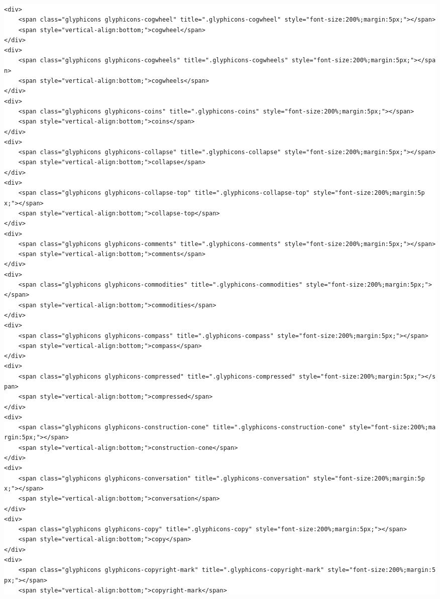 	<div>
        <span class="glyphicons glyphicons-cogwheel" title=".glyphicons-cogwheel" style="font-size:200%;margin:5px;"></span>
        <span style="vertical-align:bottom;">cogwheel</span>
    </div>
	<div>
        <span class="glyphicons glyphicons-cogwheels" title=".glyphicons-cogwheels" style="font-size:200%;margin:5px;"></span>
        <span style="vertical-align:bottom;">cogwheels</span>
    </div>
	<div>
        <span class="glyphicons glyphicons-coins" title=".glyphicons-coins" style="font-size:200%;margin:5px;"></span>
        <span style="vertical-align:bottom;">coins</span>
    </div>
	<div>
        <span class="glyphicons glyphicons-collapse" title=".glyphicons-collapse" style="font-size:200%;margin:5px;"></span>
        <span style="vertical-align:bottom;">collapse</span>
    </div>
	<div>
        <span class="glyphicons glyphicons-collapse-top" title=".glyphicons-collapse-top" style="font-size:200%;margin:5px;"></span>
        <span style="vertical-align:bottom;">collapse-top</span>
    </div>
	<div>
        <span class="glyphicons glyphicons-comments" title=".glyphicons-comments" style="font-size:200%;margin:5px;"></span>
        <span style="vertical-align:bottom;">comments</span>
    </div>
	<div>
        <span class="glyphicons glyphicons-commodities" title=".glyphicons-commodities" style="font-size:200%;margin:5px;"></span>
        <span style="vertical-align:bottom;">commodities</span>
    </div>
	<div>
        <span class="glyphicons glyphicons-compass" title=".glyphicons-compass" style="font-size:200%;margin:5px;"></span>
        <span style="vertical-align:bottom;">compass</span>
    </div>
	<div>
        <span class="glyphicons glyphicons-compressed" title=".glyphicons-compressed" style="font-size:200%;margin:5px;"></span>
        <span style="vertical-align:bottom;">compressed</span>
    </div>
	<div>
        <span class="glyphicons glyphicons-construction-cone" title=".glyphicons-construction-cone" style="font-size:200%;margin:5px;"></span>
        <span style="vertical-align:bottom;">construction-cone</span>
    </div>
	<div>
        <span class="glyphicons glyphicons-conversation" title=".glyphicons-conversation" style="font-size:200%;margin:5px;"></span>
        <span style="vertical-align:bottom;">conversation</span>
    </div>
	<div>
        <span class="glyphicons glyphicons-copy" title=".glyphicons-copy" style="font-size:200%;margin:5px;"></span>
        <span style="vertical-align:bottom;">copy</span>
    </div>
	<div>
        <span class="glyphicons glyphicons-copyright-mark" title=".glyphicons-copyright-mark" style="font-size:200%;margin:5px;"></span>
        <span style="vertical-align:bottom;">copyright-mark</span>